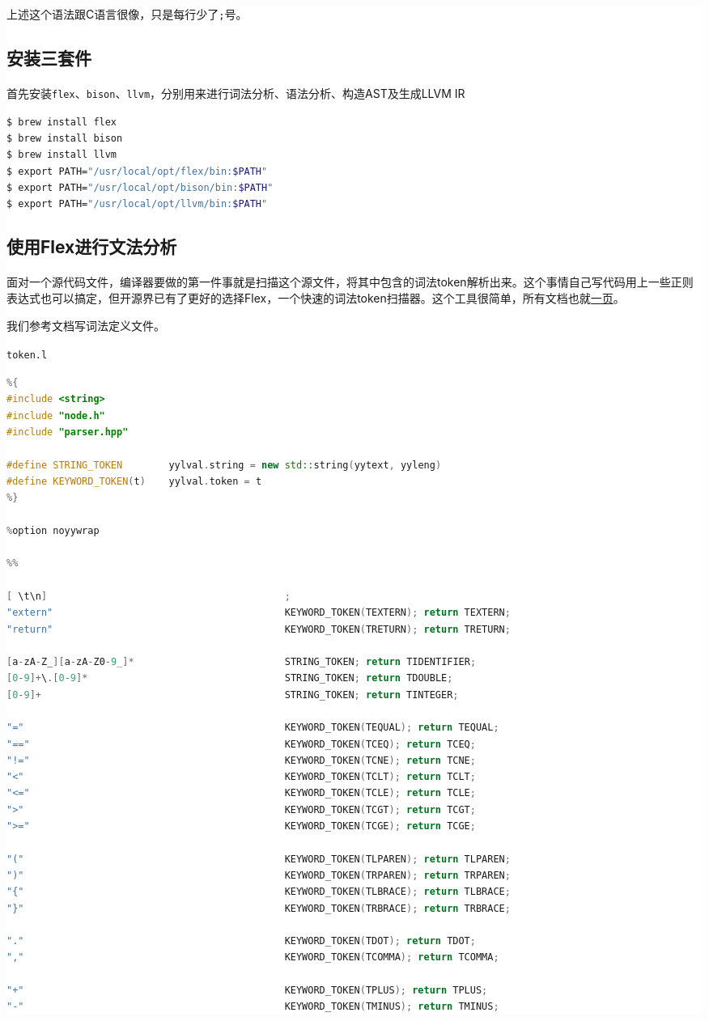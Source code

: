 上述这个语法跟C语言很像，只是每行少了`;`号。

## 安装三套件

首先安装`flex`、`bison`、`llvm`，分别用来进行词法分析、语法分析、构造AST及生成LLVM IR

```bash
$ brew install flex
$ brew install bison
$ brew install llvm
$ export PATH="/usr/local/opt/flex/bin:$PATH"
$ export PATH="/usr/local/opt/bison/bin:$PATH"
$ export PATH="/usr/local/opt/llvm/bin:$PATH"
```



## 使用Flex进行文法分析

面对一个源代码文件，编译器要做的第一件事就是扫描这个源文件，将其中包含的词法token解析出来。这个事情自己写代码用上一些正则表达式也可以搞定，但开源界已有了更好的选择Flex，一个快速的词法token扫描器。这个工具很简单，所有文档也就[一页](http://www.math.utah.edu/docs/info/flex_toc.html)。

我们参考文档写词法定义文件。

`token.l`

```cpp
%{
#include <string>
#include "node.h"
#include "parser.hpp"

#define STRING_TOKEN        yylval.string = new std::string(yytext, yyleng)
#define KEYWORD_TOKEN(t)    yylval.token = t
%}

%option noyywrap

%%

[ \t\n]                                         ;
"extern"                                        KEYWORD_TOKEN(TEXTERN); return TEXTERN;
"return"                                        KEYWORD_TOKEN(TRETURN); return TRETURN;

[a-zA-Z_][a-zA-Z0-9_]*                          STRING_TOKEN; return TIDENTIFIER;
[0-9]+\.[0-9]*                                  STRING_TOKEN; return TDOUBLE;
[0-9]+                                          STRING_TOKEN; return TINTEGER;

"="                                             KEYWORD_TOKEN(TEQUAL); return TEQUAL;
"=="                                            KEYWORD_TOKEN(TCEQ); return TCEQ;
"!="                                            KEYWORD_TOKEN(TCNE); return TCNE;
"<"                                             KEYWORD_TOKEN(TCLT); return TCLT;
"<="                                            KEYWORD_TOKEN(TCLE); return TCLE;
">"                                             KEYWORD_TOKEN(TCGT); return TCGT;
">="                                            KEYWORD_TOKEN(TCGE); return TCGE;

"("                                             KEYWORD_TOKEN(TLPAREN); return TLPAREN;
")"                                             KEYWORD_TOKEN(TRPAREN); return TRPAREN;
"{"                                             KEYWORD_TOKEN(TLBRACE); return TLBRACE;
"}"                                             KEYWORD_TOKEN(TRBRACE); return TRBRACE;

"."                                             KEYWORD_TOKEN(TDOT); return TDOT;
","                                             KEYWORD_TOKEN(TCOMMA); return TCOMMA;

"+"                                             KEYWORD_TOKEN(TPLUS); return TPLUS;
"-"                                             KEYWORD_TOKEN(TMINUS); return TMINUS;
```